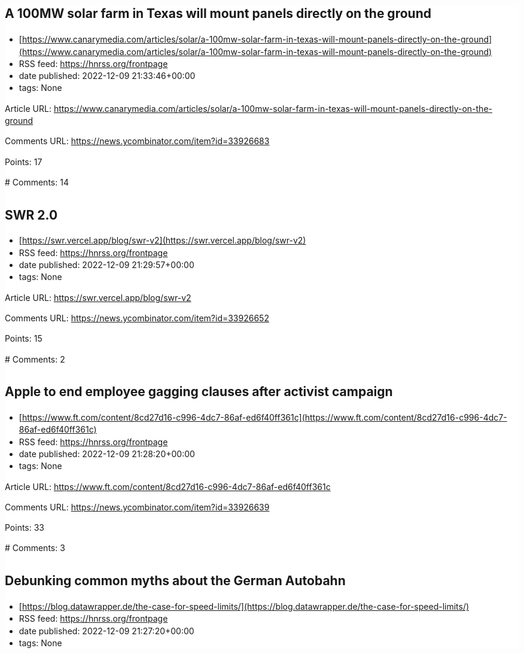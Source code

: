 ## A 100MW solar farm in Texas will mount panels directly on the ground
 - [https://www.canarymedia.com/articles/solar/a-100mw-solar-farm-in-texas-will-mount-panels-directly-on-the-ground](https://www.canarymedia.com/articles/solar/a-100mw-solar-farm-in-texas-will-mount-panels-directly-on-the-ground)
 - RSS feed: https://hnrss.org/frontpage
 - date published: 2022-12-09 21:33:46+00:00
 - tags: None

<p>Article URL: <a href="https://www.canarymedia.com/articles/solar/a-100mw-solar-farm-in-texas-will-mount-panels-directly-on-the-ground">https://www.canarymedia.com/articles/solar/a-100mw-solar-farm-in-texas-will-mount-panels-directly-on-the-ground</a></p>
<p>Comments URL: <a href="https://news.ycombinator.com/item?id=33926683">https://news.ycombinator.com/item?id=33926683</a></p>
<p>Points: 17</p>
<p># Comments: 14</p>

## SWR 2.0
 - [https://swr.vercel.app/blog/swr-v2](https://swr.vercel.app/blog/swr-v2)
 - RSS feed: https://hnrss.org/frontpage
 - date published: 2022-12-09 21:29:57+00:00
 - tags: None

<p>Article URL: <a href="https://swr.vercel.app/blog/swr-v2">https://swr.vercel.app/blog/swr-v2</a></p>
<p>Comments URL: <a href="https://news.ycombinator.com/item?id=33926652">https://news.ycombinator.com/item?id=33926652</a></p>
<p>Points: 15</p>
<p># Comments: 2</p>

## Apple to end employee gagging clauses after activist campaign
 - [https://www.ft.com/content/8cd27d16-c996-4dc7-86af-ed6f40ff361c](https://www.ft.com/content/8cd27d16-c996-4dc7-86af-ed6f40ff361c)
 - RSS feed: https://hnrss.org/frontpage
 - date published: 2022-12-09 21:28:20+00:00
 - tags: None

<p>Article URL: <a href="https://www.ft.com/content/8cd27d16-c996-4dc7-86af-ed6f40ff361c">https://www.ft.com/content/8cd27d16-c996-4dc7-86af-ed6f40ff361c</a></p>
<p>Comments URL: <a href="https://news.ycombinator.com/item?id=33926639">https://news.ycombinator.com/item?id=33926639</a></p>
<p>Points: 33</p>
<p># Comments: 3</p>

## Debunking common myths about the German Autobahn
 - [https://blog.datawrapper.de/the-case-for-speed-limits/](https://blog.datawrapper.de/the-case-for-speed-limits/)
 - RSS feed: https://hnrss.org/frontpage
 - date published: 2022-12-09 21:27:20+00:00
 - tags: None
